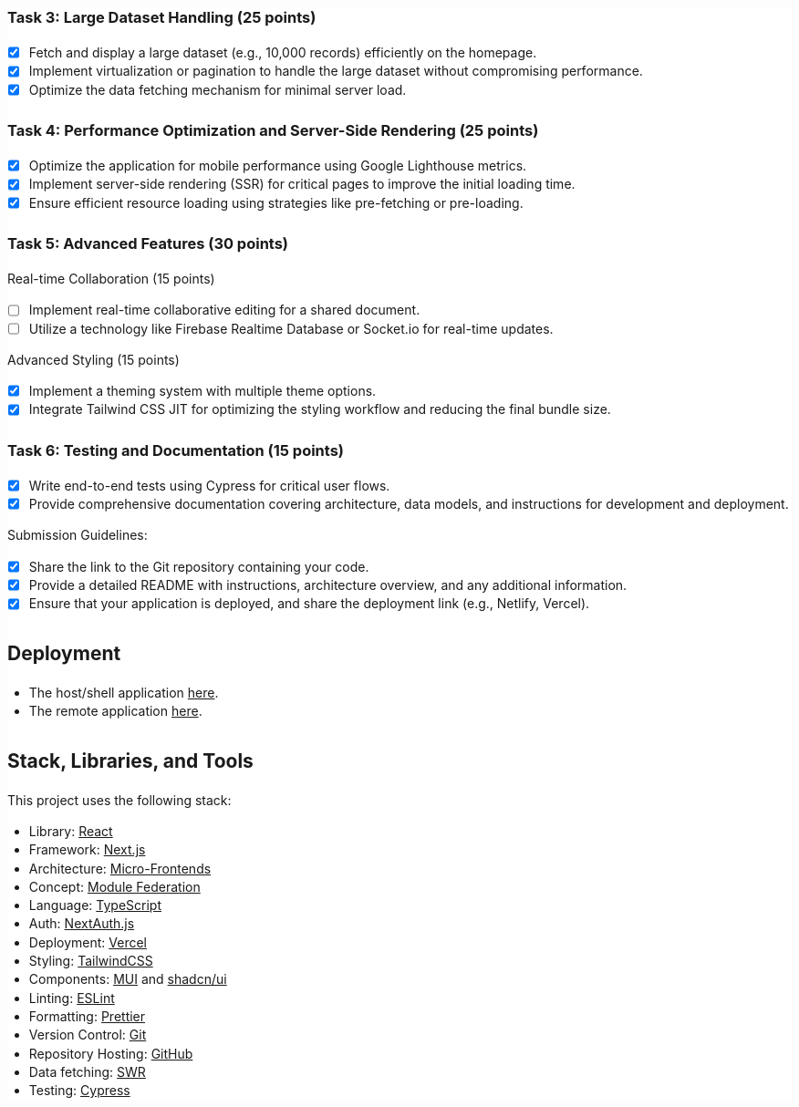 ### Task 3: Large Dataset Handling (25 points)
- [X] Fetch and display a large dataset (e.g., 10,000 records) efficiently on the homepage.
- [X] Implement virtualization or pagination to handle the large dataset without compromising performance.
- [X] Optimize the data fetching mechanism for minimal server load.

### Task 4: Performance Optimization and Server-Side Rendering (25 points)
- [X] Optimize the application for mobile performance using Google Lighthouse metrics.
- [X] Implement server-side rendering (SSR) for critical pages to improve the initial loading time.
- [X] Ensure efficient resource loading using strategies like pre-fetching or pre-loading.

### Task 5: Advanced Features (30 points)
Real-time Collaboration (15 points)
- [ ] Implement real-time collaborative editing for a shared document.
- [ ] Utilize a technology like Firebase Realtime Database or Socket.io for real-time updates.
  
Advanced Styling (15 points)

- [X] Implement a theming system with multiple theme options.
- [X] Integrate Tailwind CSS JIT for optimizing the styling workflow and reducing the final bundle size.

### Task 6: Testing and Documentation (15 points)
- [X] Write end-to-end tests using Cypress for critical user flows.
- [X] Provide comprehensive documentation covering architecture, data models, and instructions for development and deployment.

Submission Guidelines:
- [X] Share the link to the Git repository containing your code.
- [X] Provide a detailed README with instructions, architecture overview, and any additional information.
- [X] Ensure that your application is deployed, and share the deployment link (e.g., Netlify, Vercel).

## Deployment

- The host/shell application [here](https://nextjs-typescript-module-federation-host.vercel.app/).
- The remote application [here](https://nextjs-typescript-module-federation-remote.vercel.app/).

## Stack, Libraries, and Tools

This project uses the following stack:

- Library: [React](https://reactjs.org/)
- Framework: [Next.js](https://nextjs.org/)
- Architecture: [Micro-Frontends](https://micro-frontends.org/)
- Concept: [Module Federation](https://webpack.js.org/concepts/module-federation/)
- Language: [TypeScript](https://www.typescriptlang.org/)
- Auth: [NextAuth.js](https://next-auth.js.org/)
- Deployment: [Vercel](https://vercel.com/)
- Styling: [TailwindCSS](https://tailwindcss.com/)
- Components: [MUI](https://mui.com/) and [shadcn/ui](https://ui.shadcn/ui.com/)
- Linting: [ESLint](https://eslint.org/)
- Formatting: [Prettier](https://prettier.io/)
- Version Control: [Git](https://git-scm.com/)
- Repository Hosting: [GitHub](https://github.com/)
- Data fetching: [SWR](https://swr.vercel.app/)
- Testing: [Cypress](https://www.cypress.io/)
